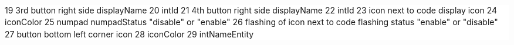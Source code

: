  </tr>
  <tr>
    <td>19</td>
    <td colspan="2" rowspan="2">3rd button right side</td>
    <td>displayName</td>
    <td></td>
  </tr>
  <tr>
    <td>20</td>
    <td>intId</td>
    <td></td>
  </tr>
  <tr>
    <td>21</td>
    <td colspan="2" rowspan="2">4th button right side</td>
    <td>displayName</td>
    <td></td>
  </tr>
  <tr>
    <td>22</td>
    <td>intId</td>
    <td></td>
  </tr>
  <tr>
    <td>23</td>
    <td colspan="2" rowspan="2">icon next to code display</td>
    <td>icon</td>
    <td></td>
  </tr>
  <tr>
    <td>24</td>
    <td>iconColor</td>
    <td></td>
  </tr>
  <tr>
    <td>25</td>
    <td colspan="2">numpad</td>
    <td>numpadStatus</td>
    <td>"disable" or "enable"</td>
  </tr>
  <tr>
    <td>26</td>
    <td colspan="2">flashing of icon next to code</td>
    <td>flashing status</td>
    <td>"enable" or "disable"</td>
  </tr>
  <tr>
    <td>27</td>
    <td colspan="2" rowspan="3">button bottom left corner</td>
    <td>icon</td>
    <td></td>
  </tr>
  <tr>
    <td>28</td>
    <td>iconColor</td>
    <td></td>
  </tr>
  <tr>
    <td>29</td>
    <td>intNameEntity</td>
    <td></td>
  </tr>
</tbody>
</table>